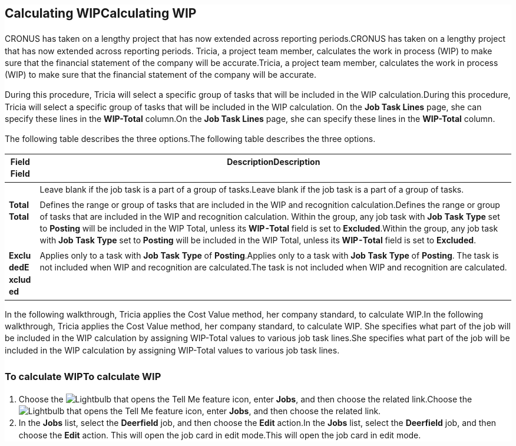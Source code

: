 ## <a name="calculating-wip"></a><span data-ttu-id="07903-128">Calculating WIP</span><span class="sxs-lookup"><span data-stu-id="07903-128">Calculating WIP</span></span>  
 <span data-ttu-id="07903-129">CRONUS has taken on a lengthy project that has now extended across reporting periods.</span><span class="sxs-lookup"><span data-stu-id="07903-129">CRONUS has taken on a lengthy project that has now extended across reporting periods.</span></span> <span data-ttu-id="07903-130">Tricia, a project team member, calculates the work in process (WIP) to make sure that the financial statement of the company will be accurate.</span><span class="sxs-lookup"><span data-stu-id="07903-130">Tricia, a project team member, calculates the work in process (WIP) to make sure that the financial statement of the company will be accurate.</span></span>  

 <span data-ttu-id="07903-131">During this procedure, Tricia will select a specific group of tasks that will be included in the WIP calculation.</span><span class="sxs-lookup"><span data-stu-id="07903-131">During this procedure, Tricia will select a specific group of tasks that will be included in the WIP calculation.</span></span> <span data-ttu-id="07903-132">On the **Job Task Lines** page, she can specify these lines in the **WIP-Total** column.</span><span class="sxs-lookup"><span data-stu-id="07903-132">On the **Job Task Lines** page, she can specify these lines in the **WIP-Total** column.</span></span>  

 <span data-ttu-id="07903-133">The following table describes the three options.</span><span class="sxs-lookup"><span data-stu-id="07903-133">The following table describes the three options.</span></span>  

|<span data-ttu-id="07903-134">Field</span><span class="sxs-lookup"><span data-stu-id="07903-134">Field</span></span>|<span data-ttu-id="07903-135">Description</span><span class="sxs-lookup"><span data-stu-id="07903-135">Description</span></span>|  
|-------------------------------------|---------------------------------------|  
|**<blank>**|<span data-ttu-id="07903-136">Leave blank if the job task is a part of a group of tasks.</span><span class="sxs-lookup"><span data-stu-id="07903-136">Leave blank if the job task is a part of a group of tasks.</span></span>|  
|<span data-ttu-id="07903-137">**Total**</span><span class="sxs-lookup"><span data-stu-id="07903-137">**Total**</span></span>|<span data-ttu-id="07903-138">Defines the range or group of tasks that are included in the WIP and recognition calculation.</span><span class="sxs-lookup"><span data-stu-id="07903-138">Defines the range or group of tasks that are included in the WIP and recognition calculation.</span></span> <span data-ttu-id="07903-139">Within the group, any job task with **Job Task Type** set to **Posting** will be included in the WIP Total, unless its **WIP-Total** field is set to **Excluded**.</span><span class="sxs-lookup"><span data-stu-id="07903-139">Within the group, any job task with **Job Task Type** set to **Posting** will be included in the WIP Total, unless its **WIP-Total** field is set to **Excluded**.</span></span>|  
|<span data-ttu-id="07903-140">**Excluded**</span><span class="sxs-lookup"><span data-stu-id="07903-140">**Excluded**</span></span>|<span data-ttu-id="07903-141">Applies only to a task with **Job Task Type** of **Posting**.</span><span class="sxs-lookup"><span data-stu-id="07903-141">Applies only to a task with **Job Task Type** of **Posting**.</span></span> <span data-ttu-id="07903-142">The task is not included when WIP and recognition are calculated.</span><span class="sxs-lookup"><span data-stu-id="07903-142">The task is not included when WIP and recognition are calculated.</span></span>|  

 <span data-ttu-id="07903-143">In the following walkthrough, Tricia applies the Cost Value method, her company standard, to calculate WIP.</span><span class="sxs-lookup"><span data-stu-id="07903-143">In the following walkthrough, Tricia applies the Cost Value method, her company standard, to calculate WIP.</span></span> <span data-ttu-id="07903-144">She specifies what part of the job will be included in the WIP calculation by assigning WIP-Total values to various job task lines.</span><span class="sxs-lookup"><span data-stu-id="07903-144">She specifies what part of the job will be included in the WIP calculation by assigning WIP-Total values to various job task lines.</span></span>  

### <a name="to-calculate-wip"></a><span data-ttu-id="07903-145">To calculate WIP</span><span class="sxs-lookup"><span data-stu-id="07903-145">To calculate WIP</span></span>  

1.  <span data-ttu-id="07903-146">Choose the ![Lightbulb that opens the Tell Me feature](media/ui-search/search_small.png "Tell me what you want to do") icon, enter **Jobs**, and then choose the related link.</span><span class="sxs-lookup"><span data-stu-id="07903-146">Choose the ![Lightbulb that opens the Tell Me feature](media/ui-search/search_small.png "Tell me what you want to do") icon, enter **Jobs**, and then choose the related link.</span></span>  
2.  <span data-ttu-id="07903-147">In the **Jobs** list, select the **Deerfield** job, and then choose the **Edit** action.</span><span class="sxs-lookup"><span data-stu-id="07903-147">In the **Jobs** list, select the **Deerfield** job, and then choose the **Edit** action.</span></span> <span data-ttu-id="07903-148">This will open the job card in edit mode.</span><span class="sxs-lookup"><span data-stu-id="07903-148">This will open the job card in edit mode.</span></span>  
